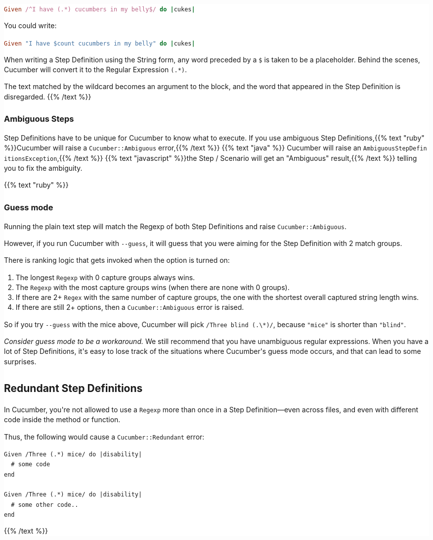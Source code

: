 ```ruby
Given /^I have (.*) cucumbers in my belly$/ do |cukes|
```

You could write:

```ruby
Given "I have $count cucumbers in my belly" do |cukes|
```

When writing a Step Definition using the String form, any word preceded by a `$` is taken to be a placeholder. Behind the scenes, Cucumber will convert it to the Regular Expression `(.*)`.

The text matched by the wildcard becomes an argument to the block, and the word that appeared in the Step Definition is disregarded.
{{% /text %}}

### Ambiguous Steps

Step Definitions have to be unique for Cucumber to know what to execute.
If you use ambiguous Step Definitions,{{% text "ruby" %}}Cucumber will raise a `Cucumber::Ambiguous` error,{{% /text %}}
{{% text "java" %}} Cucumber will raise an `AmbiguousStepDefinitionsException`,{{% /text %}}
{{% text "javascript" %}}the Step / Scenario will get an "Ambiguous" result,{{% /text %}}
telling you to fix the ambiguity.

{{% text "ruby" %}}
### Guess mode

Running the plain text step will match the Regexp of both Step Definitions and raise `Cucumber::Ambiguous`.

However, if you run Cucumber with `--guess`, it will guess that you were aiming for the Step Definition with 2 match groups.

There is ranking logic that gets invoked when the option is turned on:

1. The longest `Regexp` with 0 capture groups always wins.
2. The `Regexp` with the most capture groups wins (when there are none with 0 groups).
3. If there are 2+ `Regex` with the same number of capture groups, the one with the shortest overall captured string length wins.
4. If there are still 2+ options, then a `Cucumber::Ambiguous` error is raised.

So if you try `--guess` with the mice above, Cucumber will pick `/Three blind (.\*)/`, because `"mice"` is shorter than `"blind"`.

*Consider guess mode to be a workaround.* We still recommend that you have unambiguous regular expressions. When you have a lot of Step Definitions, it's easy to lose track of the situations where Cucumber's guess mode occurs, and that can lead to some surprises.

## Redundant Step Definitions

In Cucumber, you're not allowed to use a `Regexp` more than once in a Step Definition—even across files, and even with different code inside the method or function.

Thus, the following would cause a `Cucumber::Redundant` error:

```
Given /Three (.*) mice/ do |disability|
  # some code
end

Given /Three (.*) mice/ do |disability|
  # some other code..
end
```
{{% /text %}}